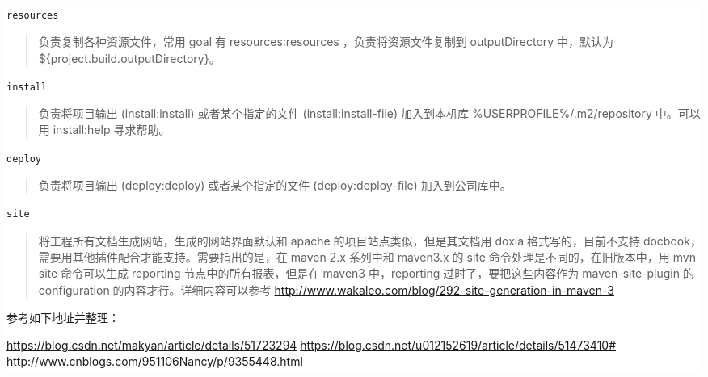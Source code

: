 

`resources`



> 负责复制各种资源文件，常用 goal 有 resources:resources ，负责将资源文件复制到 outputDirectory 中，默认为 ${project.build.outputDirectory}。



`install`



> 负责将项目输出 (install:install) 或者某个指定的文件 (install:install-file) 加入到本机库 %USERPROFILE%/.m2/repository 中。可以用 install:help 寻求帮助。



`deploy`



> 负责将项目输出 (deploy:deploy) 或者某个指定的文件 (deploy:deploy-file) 加入到公司库中。



`site`



> 将工程所有文档生成网站，生成的网站界面默认和 apache 的项目站点类似，但是其文档用 doxia 格式写的，目前不支持 docbook，需要用其他插件配合才能支持。需要指出的是，在 maven 2.x 系列中和 maven3.x 的 site 命令处理是不同的，在旧版本中，用 mvn site 命令可以生成 reporting 节点中的所有报表，但是在 maven3 中，reporting 过时了，要把这些内容作为 maven-site-plugin 的 configuration 的内容才行。详细内容可以参考 http://www.wakaleo.com/blog/292-site-generation-in-maven-3



参考如下地址并整理：



https://blog.csdn.net/makyan/article/details/51723294
https://blog.csdn.net/u012152619/article/details/51473410#
http://www.cnblogs.com/951106Nancy/p/9355448.html
